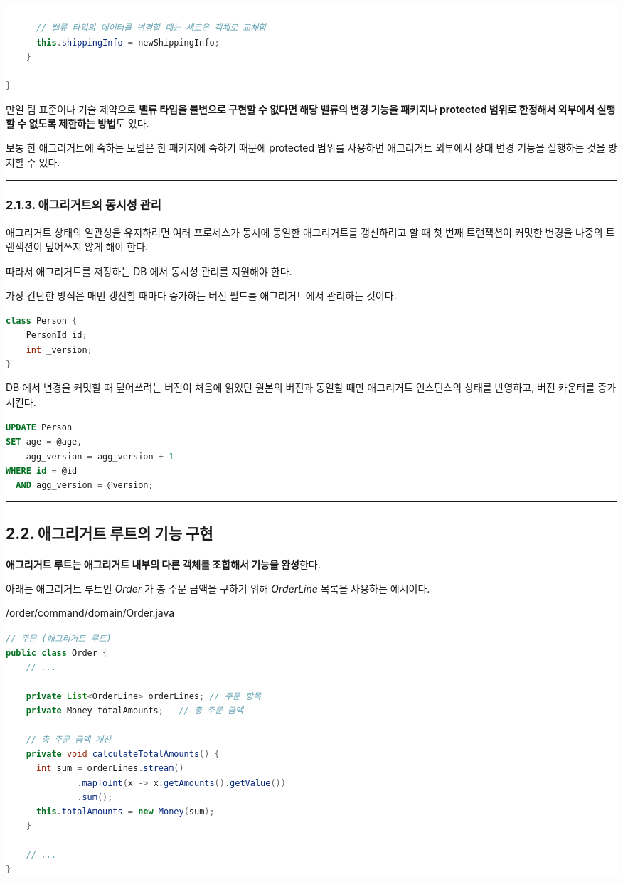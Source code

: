 ```java
  
      // 밸류 타입의 데이터를 변경할 때는 새로운 객체로 교체함
      this.shippingInfo = newShippingInfo;
    }

}
```

만일 팀 표준이나 기술 제약으로 **밸류 타입을 불변으로 구현할 수 없다면 해당 밸류의 변경 기능을 패키지나 protected 범위로 한정해서 외부에서 실행할 수 없도록 
제한하는 방법**도 있다.

보통 한 애그리거트에 속하는 모델은 한 패키지에 속하기 때문에 protected 범위를 사용하면 애그리거트 외부에서 상태 변경 기능을 실행하는 것을 방지할 수 있다.

---

### 2.1.3. 애그리거트의 동시성 관리

애그리거트 상태의 일관성을 유지하려면 여러 프로세스가 동시에 동일한 애그리거트를 갱신하려고 할 때 첫 번째 트랜잭션이 커밋한 변경을 나중의 트랜잭션이 덮어쓰지 않게 해야 한다.

따라서 애그리거트를 저장하는 DB 에서 동시성 관리를 지원해야 한다.

가장 간단한 방식은 매번 갱신할 때마다 증가하는 버전 필드를 애그리거트에서 관리하는 것이다.

```java
class Person {
    PersonId id;
    int _version;
}
```

DB 에서 변경을 커밋할 때 덮어쓰려는 버전이 처음에 읽었던 원본의 버전과 동일할 때만 애그리거트 인스턴스의 상태를 반영하고, 버전 카운터를 증가시킨다.

```sql
UPDATE Person
SET age = @age,
    agg_version = agg_version + 1
WHERE id = @id
  AND agg_version = @version;
```

---

## 2.2. 애그리거트 루트의 기능 구현

**애그리거트 루트는 애그리거트 내부의 다른 객체를 조합해서 기능을 완성**한다.

아래는 애그리거트 루트인 _Order_ 가 총 주문 금액을 구하기 위해 _OrderLine_ 목록을 사용하는 예시이다.

/order/command/domain/Order.java
```java
// 주문 (애그리거트 루트)
public class Order {
    // ...
  
    private List<OrderLine> orderLines; // 주문 항목
    private Money totalAmounts;   // 총 주문 금액

    // 총 주문 금액 계산
    private void calculateTotalAmounts() {
      int sum = orderLines.stream()
              .mapToInt(x -> x.getAmounts().getValue())
              .sum();
      this.totalAmounts = new Money(sum);
    }

    // ...
}
```
